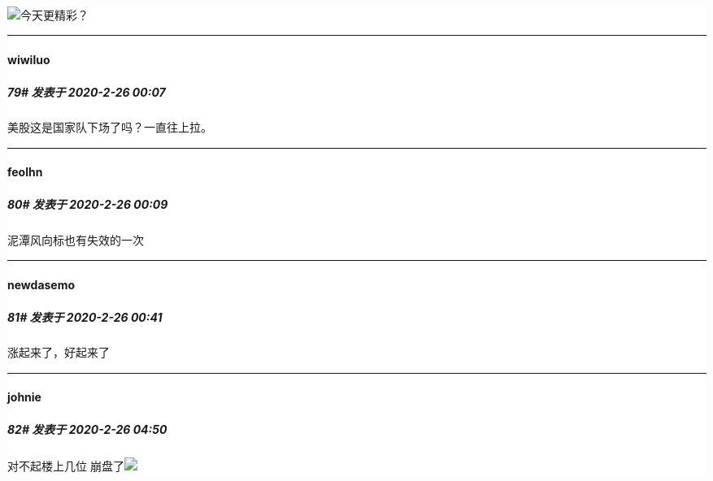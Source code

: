 
<img src="https://static.saraba1st.com/image/smiley/face2017/242.gif" referrerpolicy="no-referrer">今天更精彩？







-----

####  wiwiluo  
##### 79#       发表于 2020-2-26 00:07




美股这是国家队下场了吗？一直往上拉。







-----

####  feolhn  
##### 80#       发表于 2020-2-26 00:09




泥潭风向标也有失效的一次







-----

####  newdasemo  
##### 81#       发表于 2020-2-26 00:41




涨起来了，好起来了







-----

####  johnie  
##### 82#       发表于 2020-2-26 04:50




对不起楼上几位 崩盘了<img src="https://static.saraba1st.com/image/smiley/face2017/067.png" referrerpolicy="no-referrer">



